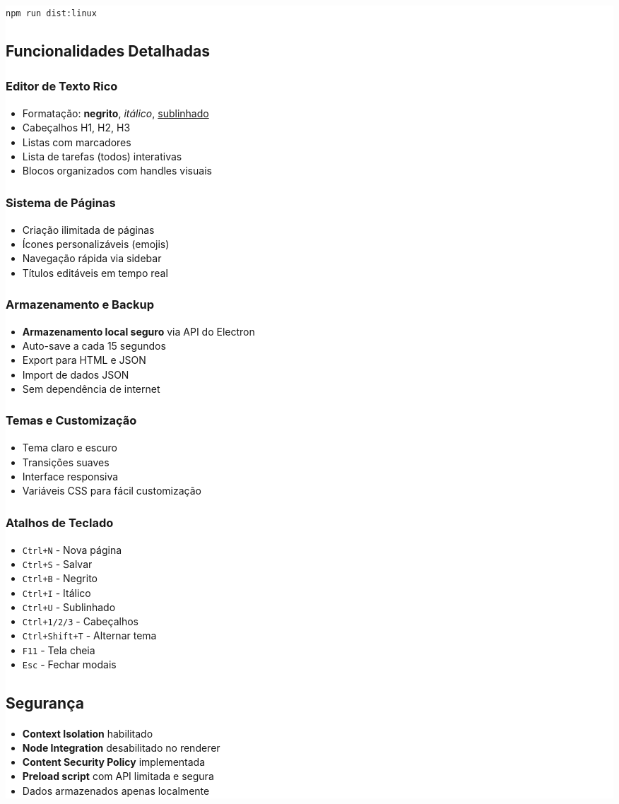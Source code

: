 ```bash
npm run dist:linux
```

## Funcionalidades Detalhadas

### Editor de Texto Rico

- Formatação: **negrito**, _itálico_, <u>sublinhado</u>
- Cabeçalhos H1, H2, H3
- Listas com marcadores
- Lista de tarefas (todos) interativas
- Blocos organizados com handles visuais

### Sistema de Páginas

- Criação ilimitada de páginas
- Ícones personalizáveis (emojis)
- Navegação rápida via sidebar
- Títulos editáveis em tempo real

### Armazenamento e Backup

- **Armazenamento local seguro** via API do Electron
- Auto-save a cada 15 segundos
- Export para HTML e JSON
- Import de dados JSON
- Sem dependência de internet

### Temas e Customização

- Tema claro e escuro
- Transições suaves
- Interface responsiva
- Variáveis CSS para fácil customização

### Atalhos de Teclado

- `Ctrl+N` - Nova página
- `Ctrl+S` - Salvar
- `Ctrl+B` - Negrito
- `Ctrl+I` - Itálico
- `Ctrl+U` - Sublinhado
- `Ctrl+1/2/3` - Cabeçalhos
- `Ctrl+Shift+T` - Alternar tema
- `F11` - Tela cheia
- `Esc` - Fechar modais

## Segurança

- **Context Isolation** habilitado
- **Node Integration** desabilitado no renderer
- **Content Security Policy** implementada
- **Preload script** com API limitada e segura
- Dados armazenados apenas localmente
